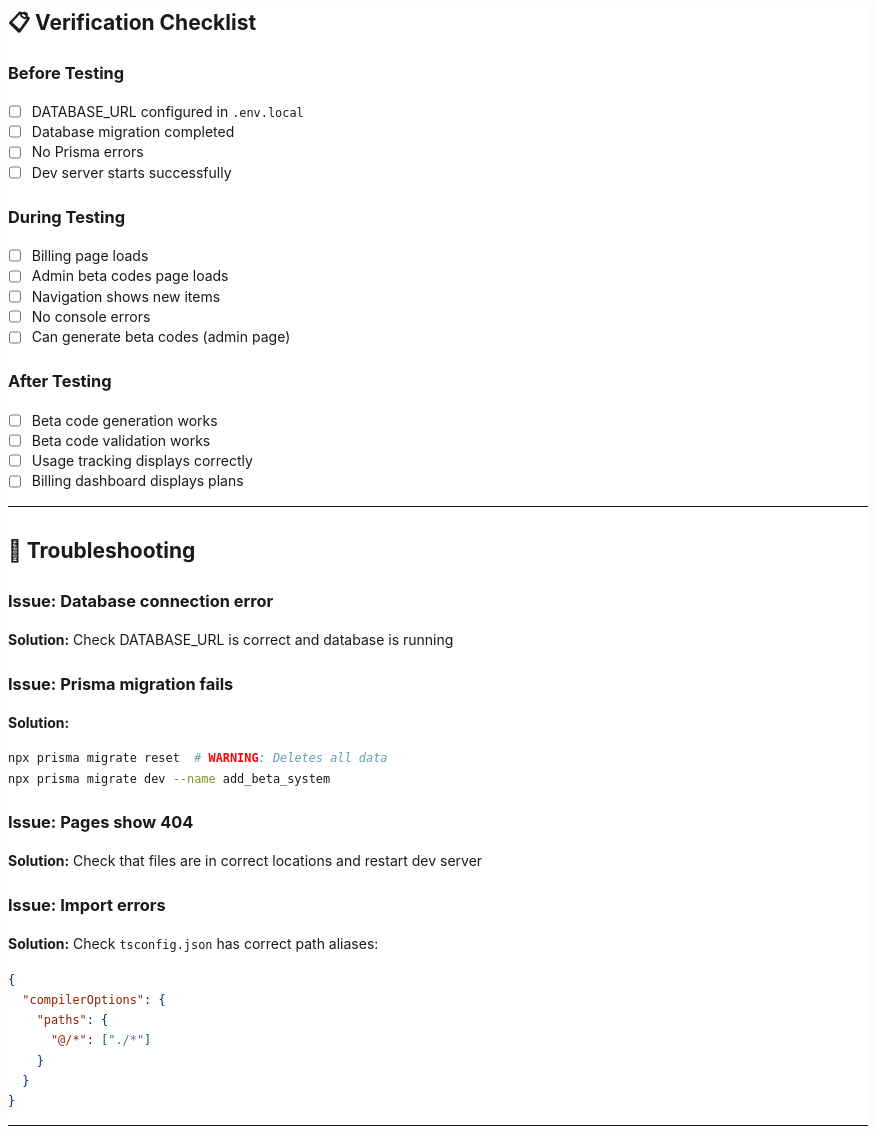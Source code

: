 
## 📋 Verification Checklist

### Before Testing
- [ ] DATABASE_URL configured in `.env.local`
- [ ] Database migration completed
- [ ] No Prisma errors
- [ ] Dev server starts successfully

### During Testing
- [ ] Billing page loads
- [ ] Admin beta codes page loads
- [ ] Navigation shows new items
- [ ] No console errors
- [ ] Can generate beta codes (admin page)

### After Testing
- [ ] Beta code generation works
- [ ] Beta code validation works
- [ ] Usage tracking displays correctly
- [ ] Billing dashboard displays plans

---

## 🐛 Troubleshooting

### Issue: Database connection error
**Solution:** Check DATABASE_URL is correct and database is running

### Issue: Prisma migration fails
**Solution:** 
```bash
npx prisma migrate reset  # WARNING: Deletes all data
npx prisma migrate dev --name add_beta_system
```

### Issue: Pages show 404
**Solution:** Check that files are in correct locations and restart dev server

### Issue: Import errors
**Solution:** Check `tsconfig.json` has correct path aliases:
```json
{
  "compilerOptions": {
    "paths": {
      "@/*": ["./*"]
    }
  }
}
```

---